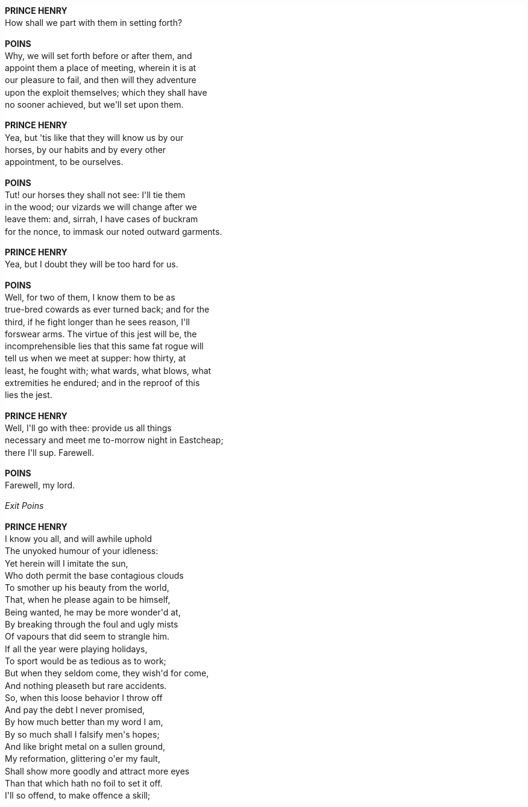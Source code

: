 **PRINCE HENRY**  
How shall we part with them in setting forth?

**POINS**  
Why, we will set forth before or after them, and  
appoint them a place of meeting, wherein it is at  
our pleasure to fail, and then will they adventure  
upon the exploit themselves; which they shall have  
no sooner achieved, but we'll set upon them.

**PRINCE HENRY**  
Yea, but 'tis like that they will know us by our  
horses, by our habits and by every other  
appointment, to be ourselves.

**POINS**  
Tut! our horses they shall not see: I'll tie them  
in the wood; our vizards we will change after we  
leave them: and, sirrah, I have cases of buckram  
for the nonce, to immask our noted outward garments.

**PRINCE HENRY**  
Yea, but I doubt they will be too hard for us.

**POINS**  
Well, for two of them, I know them to be as  
true-bred cowards as ever turned back; and for the  
third, if he fight longer than he sees reason, I'll  
forswear arms. The virtue of this jest will be, the  
incomprehensible lies that this same fat rogue will  
tell us when we meet at supper: how thirty, at  
least, he fought with; what wards, what blows, what  
extremities he endured; and in the reproof of this  
lies the jest.

**PRINCE HENRY**  
Well, I'll go with thee: provide us all things  
necessary and meet me to-morrow night in Eastcheap;  
there I'll sup. Farewell.

**POINS**  
Farewell, my lord.

_Exit Poins_

**PRINCE HENRY**  
I know you all, and will awhile uphold  
The unyoked humour of your idleness:  
Yet herein will I imitate the sun,  
Who doth permit the base contagious clouds  
To smother up his beauty from the world,  
That, when he please again to be himself,  
Being wanted, he may be more wonder'd at,  
By breaking through the foul and ugly mists  
Of vapours that did seem to strangle him.  
If all the year were playing holidays,  
To sport would be as tedious as to work;  
But when they seldom come, they wish'd for come,  
And nothing pleaseth but rare accidents.  
So, when this loose behavior I throw off  
And pay the debt I never promised,  
By how much better than my word I am,  
By so much shall I falsify men's hopes;  
And like bright metal on a sullen ground,  
My reformation, glittering o'er my fault,  
Shall show more goodly and attract more eyes  
Than that which hath no foil to set it off.  
I'll so offend, to make offence a skill;  